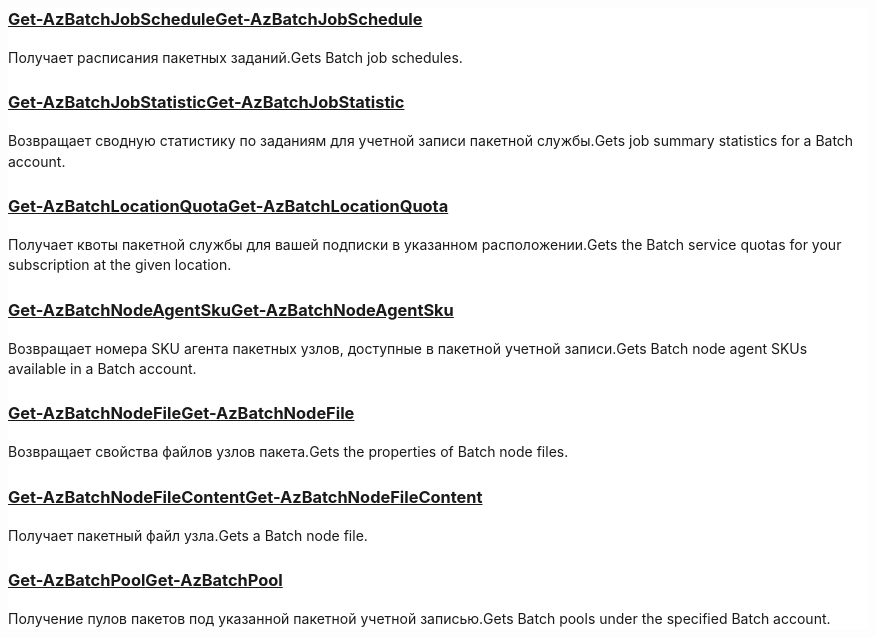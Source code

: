 ### [<span data-ttu-id="13dfb-139">Get-AzBatchJobSchedule</span><span class="sxs-lookup"><span data-stu-id="13dfb-139">Get-AzBatchJobSchedule</span></span>](Get-AzBatchJobSchedule.md)
<span data-ttu-id="13dfb-140">Получает расписания пакетных заданий.</span><span class="sxs-lookup"><span data-stu-id="13dfb-140">Gets Batch job schedules.</span></span>

### [<span data-ttu-id="13dfb-141">Get-AzBatchJobStatistic</span><span class="sxs-lookup"><span data-stu-id="13dfb-141">Get-AzBatchJobStatistic</span></span>](Get-AzBatchJobStatistic.md)
<span data-ttu-id="13dfb-142">Возвращает сводную статистику по заданиям для учетной записи пакетной службы.</span><span class="sxs-lookup"><span data-stu-id="13dfb-142">Gets job summary statistics for a Batch account.</span></span>

### [<span data-ttu-id="13dfb-143">Get-AzBatchLocationQuota</span><span class="sxs-lookup"><span data-stu-id="13dfb-143">Get-AzBatchLocationQuota</span></span>](Get-AzBatchLocationQuota.md)
<span data-ttu-id="13dfb-144">Получает квоты пакетной службы для вашей подписки в указанном расположении.</span><span class="sxs-lookup"><span data-stu-id="13dfb-144">Gets the Batch service quotas for your subscription at the given location.</span></span>

### [<span data-ttu-id="13dfb-145">Get-AzBatchNodeAgentSku</span><span class="sxs-lookup"><span data-stu-id="13dfb-145">Get-AzBatchNodeAgentSku</span></span>](Get-AzBatchNodeAgentSku.md)
<span data-ttu-id="13dfb-146">Возвращает номера SKU агента пакетных узлов, доступные в пакетной учетной записи.</span><span class="sxs-lookup"><span data-stu-id="13dfb-146">Gets Batch node agent SKUs available in a Batch account.</span></span>

### [<span data-ttu-id="13dfb-147">Get-AzBatchNodeFile</span><span class="sxs-lookup"><span data-stu-id="13dfb-147">Get-AzBatchNodeFile</span></span>](Get-AzBatchNodeFile.md)
<span data-ttu-id="13dfb-148">Возвращает свойства файлов узлов пакета.</span><span class="sxs-lookup"><span data-stu-id="13dfb-148">Gets the properties of Batch node files.</span></span>

### [<span data-ttu-id="13dfb-149">Get-AzBatchNodeFileContent</span><span class="sxs-lookup"><span data-stu-id="13dfb-149">Get-AzBatchNodeFileContent</span></span>](Get-AzBatchNodeFileContent.md)
<span data-ttu-id="13dfb-150">Получает пакетный файл узла.</span><span class="sxs-lookup"><span data-stu-id="13dfb-150">Gets a Batch node file.</span></span>

### [<span data-ttu-id="13dfb-151">Get-AzBatchPool</span><span class="sxs-lookup"><span data-stu-id="13dfb-151">Get-AzBatchPool</span></span>](Get-AzBatchPool.md)
<span data-ttu-id="13dfb-152">Получение пулов пакетов под указанной пакетной учетной записью.</span><span class="sxs-lookup"><span data-stu-id="13dfb-152">Gets Batch pools under the specified Batch account.</span></span>
